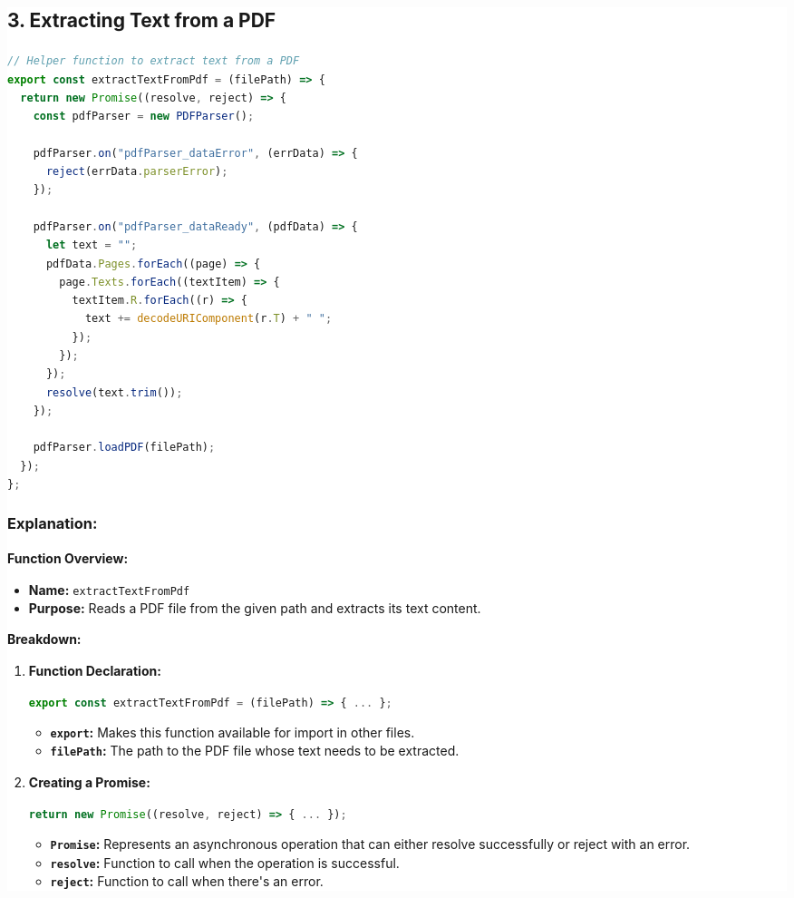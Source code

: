 
## 3. Extracting Text from a PDF

```javascript
// Helper function to extract text from a PDF
export const extractTextFromPdf = (filePath) => {
  return new Promise((resolve, reject) => {
    const pdfParser = new PDFParser();

    pdfParser.on("pdfParser_dataError", (errData) => {
      reject(errData.parserError);
    });

    pdfParser.on("pdfParser_dataReady", (pdfData) => {
      let text = "";
      pdfData.Pages.forEach((page) => {
        page.Texts.forEach((textItem) => {
          textItem.R.forEach((r) => {
            text += decodeURIComponent(r.T) + " ";
          });
        });
      });
      resolve(text.trim());
    });

    pdfParser.loadPDF(filePath);
  });
};
```

### Explanation:

**Function Overview:**
- **Name:** `extractTextFromPdf`
- **Purpose:** Reads a PDF file from the given path and extracts its text content.

**Breakdown:**

1. **Function Declaration:**
   ```javascript
   export const extractTextFromPdf = (filePath) => { ... };
   ```
   - **`export`:** Makes this function available for import in other files.
   - **`filePath`:** The path to the PDF file whose text needs to be extracted.

2. **Creating a Promise:**
   ```javascript
   return new Promise((resolve, reject) => { ... });
   ```
   - **`Promise`:** Represents an asynchronous operation that can either resolve successfully or reject with an error.
   - **`resolve`:** Function to call when the operation is successful.
   - **`reject`:** Function to call when there's an error.
